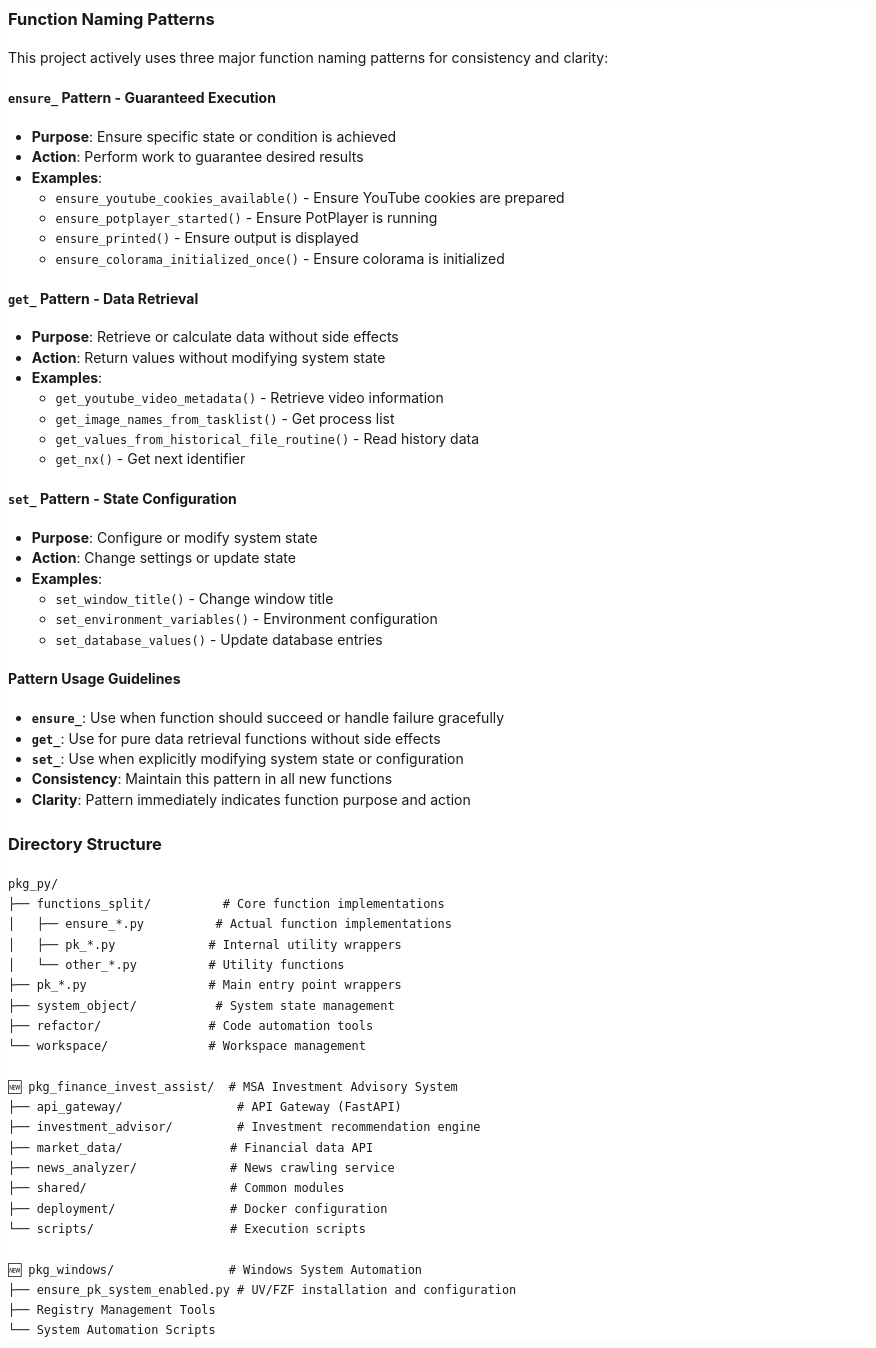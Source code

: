 ### Function Naming Patterns
This project actively uses three major function naming patterns for consistency and clarity:

#### **`ensure_` Pattern** - Guaranteed Execution
- **Purpose**: Ensure specific state or condition is achieved
- **Action**: Perform work to guarantee desired results
- **Examples**:
  - `ensure_youtube_cookies_available()` - Ensure YouTube cookies are prepared
  - `ensure_potplayer_started()` - Ensure PotPlayer is running
  - `ensure_printed()` - Ensure output is displayed
  - `ensure_colorama_initialized_once()` - Ensure colorama is initialized

#### **`get_` Pattern** - Data Retrieval
- **Purpose**: Retrieve or calculate data without side effects
- **Action**: Return values without modifying system state
- **Examples**:
  - `get_youtube_video_metadata()` - Retrieve video information
  - `get_image_names_from_tasklist()` - Get process list
  - `get_values_from_historical_file_routine()` - Read history data
  - `get_nx()` - Get next identifier

#### **`set_` Pattern** - State Configuration
- **Purpose**: Configure or modify system state
- **Action**: Change settings or update state
- **Examples**:
  - `set_window_title()` - Change window title
  - `set_environment_variables()` - Environment configuration
  - `set_database_values()` - Update database entries

#### **Pattern Usage Guidelines**
- **`ensure_`**: Use when function should succeed or handle failure gracefully
- **`get_`**: Use for pure data retrieval functions without side effects
- **`set_`**: Use when explicitly modifying system state or configuration
- **Consistency**: Maintain this pattern in all new functions
- **Clarity**: Pattern immediately indicates function purpose and action

### Directory Structure
```
pkg_py/
├── functions_split/          # Core function implementations
│   ├── ensure_*.py          # Actual function implementations
│   ├── pk_*.py             # Internal utility wrappers
│   └── other_*.py          # Utility functions
├── pk_*.py                 # Main entry point wrappers
├── system_object/           # System state management
├── refactor/               # Code automation tools
└── workspace/              # Workspace management

🆕 pkg_finance_invest_assist/  # MSA Investment Advisory System
├── api_gateway/                # API Gateway (FastAPI)
├── investment_advisor/         # Investment recommendation engine
├── market_data/               # Financial data API
├── news_analyzer/             # News crawling service
├── shared/                    # Common modules
├── deployment/                # Docker configuration
└── scripts/                   # Execution scripts

🆕 pkg_windows/                # Windows System Automation
├── ensure_pk_system_enabled.py # UV/FZF installation and configuration
├── Registry Management Tools
└── System Automation Scripts
```
